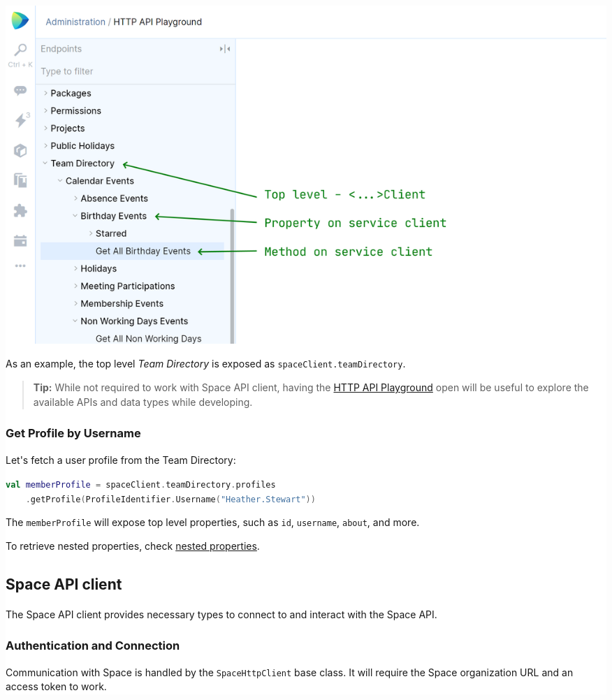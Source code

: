![HTTP API Playground and how it maps to service clients](docs/images/http-api-playground-levels.png)

As an example, the top level *Team Directory* is exposed as `spaceClient.teamDirectory`.

> **Tip:** While not required to work with Space API client, having the [HTTP API Playground](https://www.jetbrains.com/help/space/api.html#api-playground) open will be useful to explore the available APIs and data types while developing.

### Get Profile by Username 

Let's fetch a user profile from the Team Directory:

```kotlin
val memberProfile = spaceClient.teamDirectory.profiles
    .getProfile(ProfileIdentifier.Username("Heather.Stewart"))
```

The `memberProfile` will expose top level properties, such as `id`, `username`, `about`, and more.

To retrieve nested properties, check [nested properties](#nested-properties).

## Space API client

The Space API client provides necessary types to connect to and interact with the Space API.

### Authentication and Connection

Communication with Space is handled by the `SpaceHttpClient` base class. It will require the Space organization URL and an access token to work.
